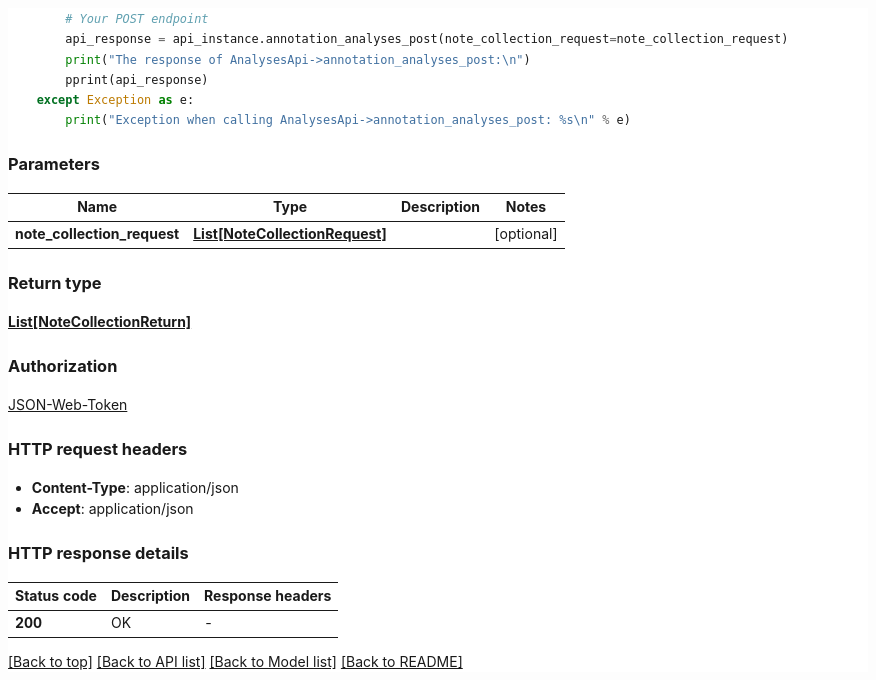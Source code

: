 ```python
        # Your POST endpoint
        api_response = api_instance.annotation_analyses_post(note_collection_request=note_collection_request)
        print("The response of AnalysesApi->annotation_analyses_post:\n")
        pprint(api_response)
    except Exception as e:
        print("Exception when calling AnalysesApi->annotation_analyses_post: %s\n" % e)
```



### Parameters


Name | Type | Description  | Notes
------------- | ------------- | ------------- | -------------
 **note_collection_request** | [**List[NoteCollectionRequest]**](NoteCollectionRequest.md)|  | [optional] 

### Return type

[**List[NoteCollectionReturn]**](NoteCollectionReturn.md)

### Authorization

[JSON-Web-Token](../README.md#JSON-Web-Token)

### HTTP request headers

 - **Content-Type**: application/json
 - **Accept**: application/json

### HTTP response details

| Status code | Description | Response headers |
|-------------|-------------|------------------|
**200** | OK |  -  |

[[Back to top]](#) [[Back to API list]](../README.md#documentation-for-api-endpoints) [[Back to Model list]](../README.md#documentation-for-models) [[Back to README]](../README.md)

